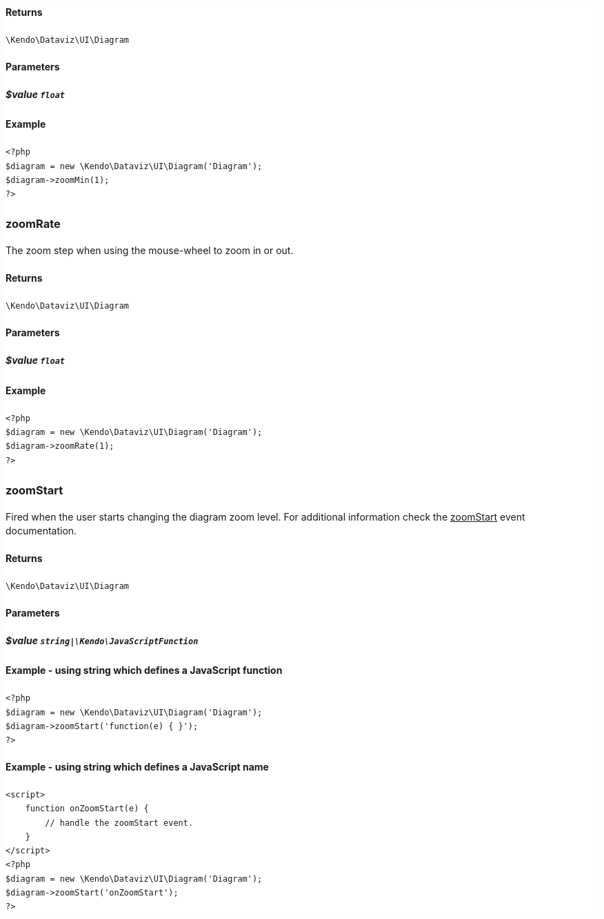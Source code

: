 #### Returns
`\Kendo\Dataviz\UI\Diagram`

#### Parameters

##### $value `float`



#### Example 
    <?php
    $diagram = new \Kendo\Dataviz\UI\Diagram('Diagram');
    $diagram->zoomMin(1);
    ?>

### zoomRate
The zoom step when using the mouse-wheel to zoom in or out.

#### Returns
`\Kendo\Dataviz\UI\Diagram`

#### Parameters

##### $value `float`



#### Example 
    <?php
    $diagram = new \Kendo\Dataviz\UI\Diagram('Diagram');
    $diagram->zoomRate(1);
    ?>

### zoomStart
Fired when the user starts changing the diagram zoom level.
For additional information check the [zoomStart](/kendo-ui/api/dataviz/diagram#events-zoomStart) event documentation.

#### Returns
`\Kendo\Dataviz\UI\Diagram`

#### Parameters

##### $value `string|\Kendo\JavaScriptFunction`

#### Example - using string which defines a JavaScript function

    <?php
    $diagram = new \Kendo\Dataviz\UI\Diagram('Diagram');
    $diagram->zoomStart('function(e) { }');
    ?>

#### Example - using string which defines a JavaScript name
    <script>
        function onZoomStart(e) {
            // handle the zoomStart event.
        }
    </script>
    <?php
    $diagram = new \Kendo\Dataviz\UI\Diagram('Diagram');
    $diagram->zoomStart('onZoomStart');
    ?>
